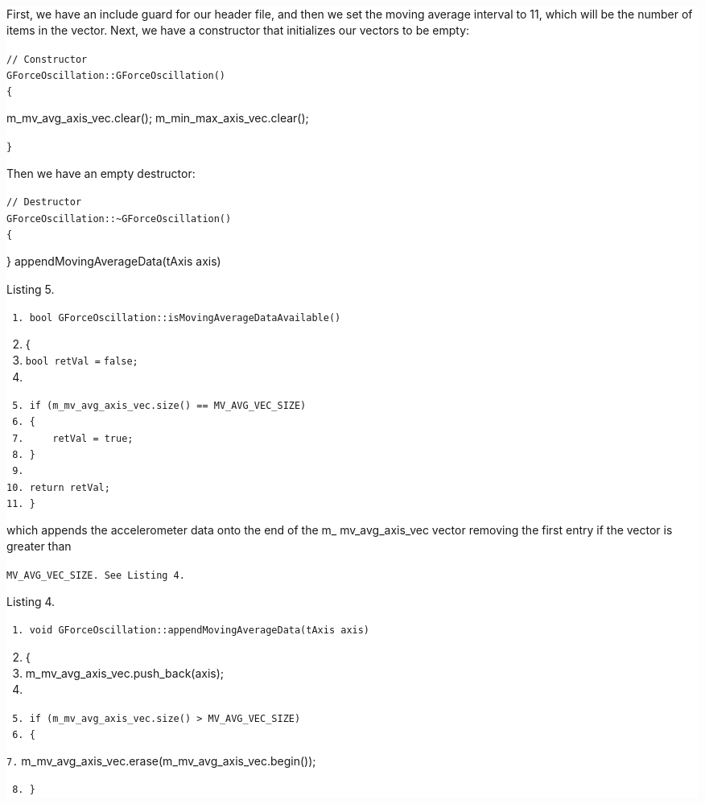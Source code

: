 First, we have an include guard for our header file, and then
we set the moving average interval to 11, which will be the
number of items in the vector.
Next, we have a constructor that initializes our vectors to
be empty:
```
// Constructor
GForceOscillation::GForceOscillation()
{

```
m_mv_avg_axis_vec.clear();
m_min_max_axis_vec.clear();
```
}

```
Then we have an empty destructor:
```
// Destructor
GForceOscillation::~GForceOscillation()
{

```
} appendMovingAverageData(tAxis axis)

Listing 5.
```
 1. bool GForceOscillation::isMovingAverageDataAvailable()

```
2. {
3. `bool retVal =` `false;`
4.
```
 5. if (m_mv_avg_axis_vec.size() == MV_AVG_VEC_SIZE)
 6. {
 7.     retVal = true;
 8. }
 9.
10. return retVal;
11. }

```

which appends the accelerometer data onto the end of the m_
mv_avg_axis_vec vector removing the first entry if the vector
is greater than
```
MV_AVG_VEC_SIZE. See Listing 4.

```
Listing 4.
```
 1. void GForceOscillation::appendMovingAverageData(tAxis axis)

```
2. {
3. m_mv_avg_axis_vec.push_back(axis);
4.
```
 5. if (m_mv_avg_axis_vec.size() > MV_AVG_VEC_SIZE)
 6. {

```
`7.` m_mv_avg_axis_vec.erase(m_mv_avg_axis_vec.begin());
```
 8. }
```